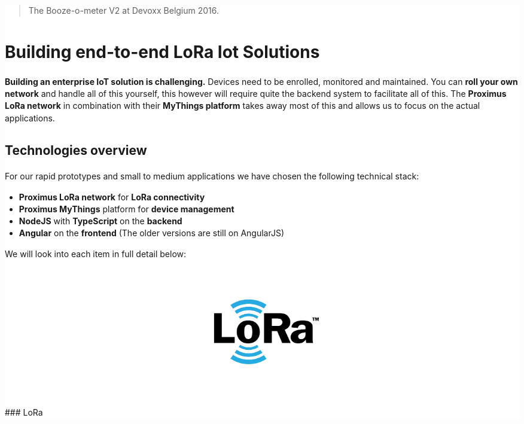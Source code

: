 > The Booze-o-meter V2 at Devoxx Belgium 2016.

# Building end-to-end LoRa Iot Solutions 
**Building an enterprise IoT solution is challenging.** Devices need to be enrolled, monitored and maintained.
You can **roll your own network** and handle all of this yourself, this however will require quite the backend system to facilitate all of this.
The **Proximus LoRa network** in combination with their **MyThings platform** takes away most of this and allows us to focus on the actual applications.


## Technologies overview
For our rapid prototypes and small to medium applications we have chosen the following technical stack:
- **Proximus LoRa network** for **LoRa connectivity**
- **Proximus MyThings** platform for **device management**
- **NodeJS** with **TypeScript** on the **backend**
- **Angular** on the **frontend** (The older versions are still on AngularJS)

We will look into each item in full detail below:


<p style="text-align: center;">
  <img class="image fit" style="width: 300px; margin:0px auto;" alt="LoRa" src="/img/end-to-end-iot/lora.png">
</p>
### LoRa
